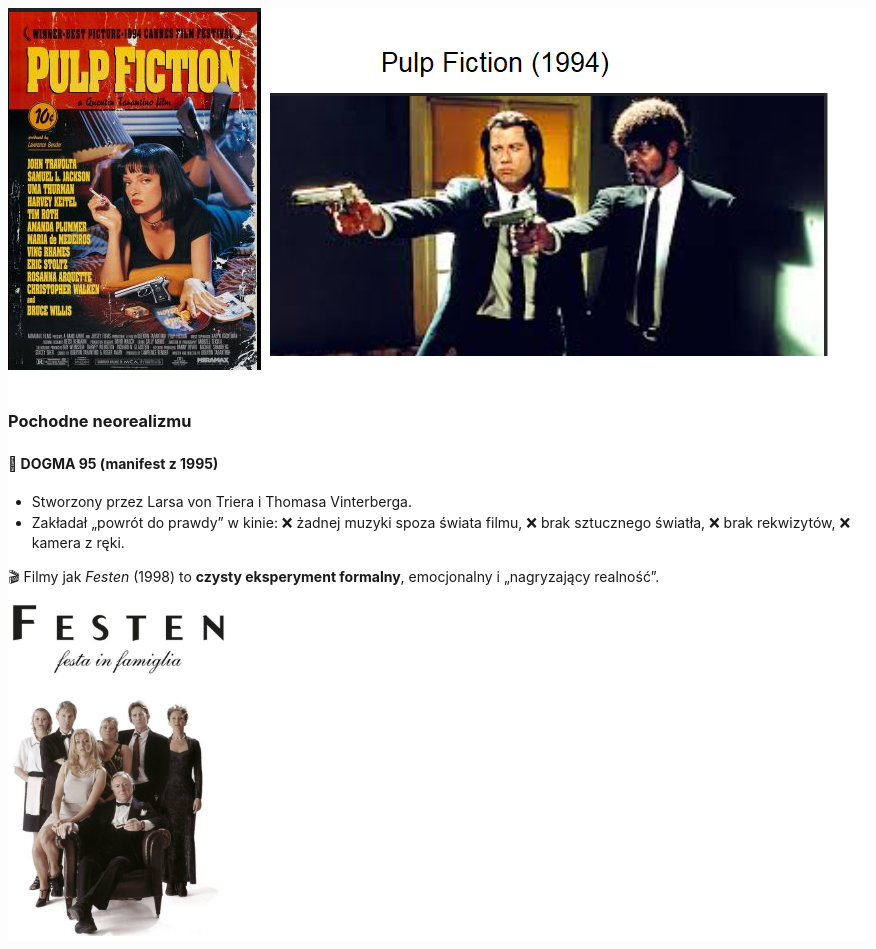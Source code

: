 ![image-20250628032543826](img/image-20250628032543826.png)

### Pochodne neorealizmu

#### 🔹 **DOGMA 95** (manifest z 1995)

- Stworzony przez Larsa von Triera i Thomasa Vinterberga.
- Zakładał „powrót do prawdy” w kinie:
   ❌ żadnej muzyki spoza świata filmu,
   ❌ brak sztucznego światła,
   ❌ brak rekwizytów,
   ❌ kamera z ręki.

🎬 Filmy jak *Festen* (1998) to **czysty eksperyment formalny**, emocjonalny i „nagryzający realność”.

<img src="img/image-20250628032727002.png" alt="image-20250628032727002" style="zoom:67%;" />
